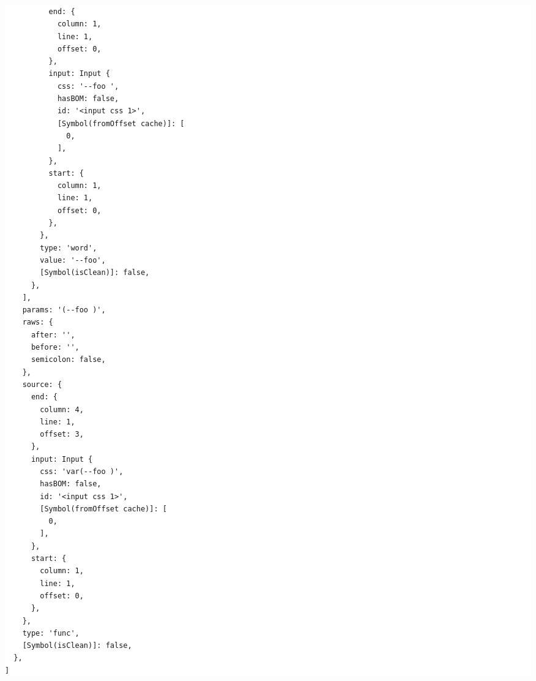               end: {
                column: 1,
                line: 1,
                offset: 0,
              },
              input: Input {
                css: '--foo ',
                hasBOM: false,
                id: '<input css 1>',
                [Symbol(fromOffset cache)]: [
                  0,
                ],
              },
              start: {
                column: 1,
                line: 1,
                offset: 0,
              },
            },
            type: 'word',
            value: '--foo',
            [Symbol(isClean)]: false,
          },
        ],
        params: '(--foo )',
        raws: {
          after: '',
          before: '',
          semicolon: false,
        },
        source: {
          end: {
            column: 4,
            line: 1,
            offset: 3,
          },
          input: Input {
            css: 'var(--foo )',
            hasBOM: false,
            id: '<input css 1>',
            [Symbol(fromOffset cache)]: [
              0,
            ],
          },
          start: {
            column: 1,
            line: 1,
            offset: 0,
          },
        },
        type: 'func',
        [Symbol(isClean)]: false,
      },
    ]
